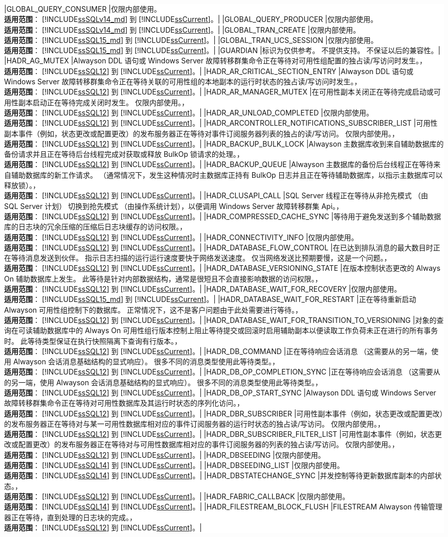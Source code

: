 |GLOBAL_QUERY_CONSUMER |仅限内部使用。 <br /> **适用范围**： [!INCLUDE[ssSQLv14_md](../../includes/sssqlv14-md.md)] 到 [!INCLUDE[ssCurrent](../../includes/sscurrent-md.md)]。| 
|GLOBAL_QUERY_PRODUCER |仅限内部使用。 <br /> **适用范围**： [!INCLUDE[ssSQLv14_md](../../includes/sssqlv14-md.md)] 到 [!INCLUDE[ssCurrent](../../includes/sscurrent-md.md)]。| 
|GLOBAL_TRAN_CREATE |仅限内部使用。 <br /> **适用范围**： [!INCLUDE[ssSQL15_md](../../includes/sssql15-md.md)] 到 [!INCLUDE[ssCurrent](../../includes/sscurrent-md.md)]。| 
|GLOBAL_TRAN_UCS_SESSION |仅限内部使用。 <br /> **适用范围**： [!INCLUDE[ssSQL15_md](../../includes/sssql15-md.md)] 到 [!INCLUDE[ssCurrent](../../includes/sscurrent-md.md)]。| 
|GUARDIAN |标识为仅供参考。 不提供支持。 不保证以后的兼容性。| 
|HADR_AG_MUTEX |Alwayson DDL 语句或 Windows Server 故障转移群集命令正在等待对可用性组配置的独占读/写访问时发生。， <br /> **适用范围**： [!INCLUDE[ssSQL12](../../includes/sssql11-md.md)] 到 [!INCLUDE[ssCurrent](../../includes/sscurrent-md.md)]。| 
|HADR_AR_CRITICAL_SECTION_ENTRY |Alwayson DDL 语句或 Windows Server 故障转移群集命令正在等待关联的可用性组的本地副本的运行时状态的独占读/写访问时发生。， <br /> **适用范围**： [!INCLUDE[ssSQL12](../../includes/sssql11-md.md)] 到 [!INCLUDE[ssCurrent](../../includes/sscurrent-md.md)]。| 
|HADR_AR_MANAGER_MUTEX |在可用性副本关闭正在等待完成启动或可用性副本启动正在等待完成关闭时发生。 仅限内部使用。， <br /> **适用范围**： [!INCLUDE[ssSQL12](../../includes/sssql11-md.md)] 到 [!INCLUDE[ssCurrent](../../includes/sscurrent-md.md)]。| 
|HADR_AR_UNLOAD_COMPLETED |仅限内部使用。 <br /> **适用范围**： [!INCLUDE[ssSQL12](../../includes/sssql11-md.md)] 到 [!INCLUDE[ssCurrent](../../includes/sscurrent-md.md)]。| 
|HADR_ARCONTROLLER_NOTIFICATIONS_SUBSCRIBER_LIST |可用性副本事件（例如，状态更改或配置更改）的发布服务器正在等待对事件订阅服务器列表的独占的读/写访问。 仅限内部使用。， <br /> **适用范围**： [!INCLUDE[ssSQL12](../../includes/sssql11-md.md)] 到 [!INCLUDE[ssCurrent](../../includes/sscurrent-md.md)]。| 
|HADR_BACKUP_BULK_LOCK |Alwayson 主数据库收到来自辅助数据库的备份请求并且正在等待后台线程完成对获取或释放 BulkOp 锁请求的处理。， <br /> **适用范围**： [!INCLUDE[ssSQL12](../../includes/sssql11-md.md)] 到 [!INCLUDE[ssCurrent](../../includes/sscurrent-md.md)]。| 
|HADR_BACKUP_QUEUE |Alwayson 主数据库的备份后台线程正在等待来自辅助数据库的新工作请求。 （通常情况下，发生这种情况时主数据库正持有 BulkOp 日志并且正在等待辅助数据库，以指示主数据库可以释放锁）。， <br /> **适用范围**： [!INCLUDE[ssSQL12](../../includes/sssql11-md.md)] 到 [!INCLUDE[ssCurrent](../../includes/sscurrent-md.md)]。| 
|HADR_CLUSAPI_CALL |SQL Server 线程正在等待从非抢先模式 （由 SQL Server 计划） 切换到抢先模式 （由操作系统计划），以便调用 Windows Server 故障转移群集 Api。， <br /> **适用范围**： [!INCLUDE[ssSQL12](../../includes/sssql11-md.md)] 到 [!INCLUDE[ssCurrent](../../includes/sscurrent-md.md)]。| 
|HADR_COMPRESSED_CACHE_SYNC |等待用于避免发送到多个辅助数据库的日志块的冗余压缩的压缩后日志块缓存的访问权限。， <br /> **适用范围**： [!INCLUDE[ssSQL12](../../includes/sssql11-md.md)] 到 [!INCLUDE[ssCurrent](../../includes/sscurrent-md.md)]。| 
|HADR_CONNECTIVITY_INFO |仅限内部使用。 <br /> **适用范围**： [!INCLUDE[ssSQL12](../../includes/sssql11-md.md)] 到 [!INCLUDE[ssCurrent](../../includes/sscurrent-md.md)]。| 
|HADR_DATABASE_FLOW_CONTROL |在已达到排队消息的最大数目时正在等待消息发送到伙伴。 指示日志扫描的运行运行速度要快于网络发送速度。 仅当网络发送比预期要慢，这是一个问题。， <br /> **适用范围**： [!INCLUDE[ssSQL12](../../includes/sssql11-md.md)] 到 [!INCLUDE[ssCurrent](../../includes/sscurrent-md.md)]。| 
|HADR_DATABASE_VERSIONING_STATE |在版本控制状态更改的 Always On 辅助数据库上发生。 此等待是针对内部数据结构，通常是很短且不会直接影响数据的访问权限。， <br /> **适用范围**： [!INCLUDE[ssSQL12](../../includes/sssql11-md.md)] 到 [!INCLUDE[ssCurrent](../../includes/sscurrent-md.md)]。| 
|HADR_DATABASE_WAIT_FOR_RECOVERY |仅限内部使用。 <br /> **适用范围**： [!INCLUDE[ssSQL15_md](../../includes/sssql15-md.md)] 到 [!INCLUDE[ssCurrent](../../includes/sscurrent-md.md)]。| 
|HADR_DATABASE_WAIT_FOR_RESTART |正在等待重新启动 Alwayson 可用性组控制下的数据库。 正常情况下，这不是客户问题由于此处需要进行等待。， <br /> **适用范围**： [!INCLUDE[ssSQL12](../../includes/sssql11-md.md)] 到 [!INCLUDE[ssCurrent](../../includes/sscurrent-md.md)]。| 
|HADR_DATABASE_WAIT_FOR_TRANSITION_TO_VERSIONING |对象的查询在可读辅助数据库中的 Always On 可用性组行版本控制上阻止等待提交或回滚时启用辅助副本以便读取工作负荷未正在进行的所有事务时。 此等待类型保证在执行快照隔离下查询有行版本。， <br /> **适用范围**： [!INCLUDE[ssSQL12](../../includes/sssql11-md.md)] 到 [!INCLUDE[ssCurrent](../../includes/sscurrent-md.md)]。| 
|HADR_DB_COMMAND |正在等待响应会话消息 （这需要从的另一端，使用 Alwayson 会话消息基础结构的显式响应）。 很多不同的消息类型使用此等待类型。， <br /> **适用范围**： [!INCLUDE[ssSQL12](../../includes/sssql11-md.md)] 到 [!INCLUDE[ssCurrent](../../includes/sscurrent-md.md)]。| 
|HADR_DB_OP_COMPLETION_SYNC |正在等待响应会话消息 （这需要从的另一端，使用 Alwayson 会话消息基础结构的显式响应）。 很多不同的消息类型使用此等待类型。， <br /> **适用范围**： [!INCLUDE[ssSQL12](../../includes/sssql11-md.md)] 到 [!INCLUDE[ssCurrent](../../includes/sscurrent-md.md)]。| 
|HADR_DB_OP_START_SYNC |Alwayson DDL 语句或 Windows Server 故障转移群集命令正在等待对可用性数据库及其运行时状态的序列化访问。， <br /> **适用范围**： [!INCLUDE[ssSQL12](../../includes/sssql11-md.md)] 到 [!INCLUDE[ssCurrent](../../includes/sscurrent-md.md)]。| 
|HADR_DBR_SUBSCRIBER |可用性副本事件（例如，状态更改或配置更改）的发布服务器正在等待对与某一可用性数据库相对应的事件订阅服务器的运行时状态的独占读/写访问。 仅限内部使用。， <br /> **适用范围**： [!INCLUDE[ssSQL12](../../includes/sssql11-md.md)] 到 [!INCLUDE[ssCurrent](../../includes/sscurrent-md.md)]。| 
|HADR_DBR_SUBSCRIBER_FILTER_LIST |可用性副本事件（例如，状态更改或配置更改）的发布服务器正在等待对与可用性数据库相对应的事件订阅服务器的列表的独占读/写访问。 仅限内部使用。， <br /> **适用范围**： [!INCLUDE[ssSQL12](../../includes/sssql11-md.md)] 到 [!INCLUDE[ssCurrent](../../includes/sscurrent-md.md)]。| 
|HADR_DBSEEDING |仅限内部使用。 <br /> **适用范围**： [!INCLUDE[ssSQL14](../../includes/sssql14-md.md)] 到 [!INCLUDE[ssCurrent](../../includes/sscurrent-md.md)]。| 
|HADR_DBSEEDING_LIST |仅限内部使用。 <br /> **适用范围**： [!INCLUDE[ssSQL14](../../includes/sssql14-md.md)] 到 [!INCLUDE[ssCurrent](../../includes/sscurrent-md.md)]。| 
|HADR_DBSTATECHANGE_SYNC |并发控制等待更新数据库副本的内部状态。， <br /> **适用范围**： [!INCLUDE[ssSQL12](../../includes/sssql11-md.md)] 到 [!INCLUDE[ssCurrent](../../includes/sscurrent-md.md)]。| 
|HADR_FABRIC_CALLBACK |仅限内部使用。 <br /> **适用范围**： [!INCLUDE[ssSQL14](../../includes/sssql14-md.md)] 到 [!INCLUDE[ssCurrent](../../includes/sscurrent-md.md)]。| 
|HADR_FILESTREAM_BLOCK_FLUSH |FILESTREAM Alwayson 传输管理器正在等待，直到处理的日志块的完成。， <br /> **适用范围**： [!INCLUDE[ssSQL12](../../includes/sssql11-md.md)] 到 [!INCLUDE[ssCurrent](../../includes/sscurrent-md.md)]。| 